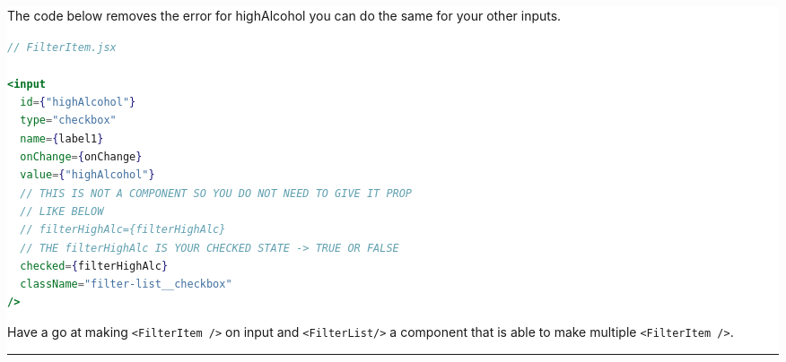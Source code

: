 The code below removes the error for highAlcohol you can do the same for your other inputs.

```jsx
// FilterItem.jsx

<input
  id={"highAlcohol"}
  type="checkbox"
  name={label1}
  onChange={onChange}
  value={"highAlcohol"}
  // THIS IS NOT A COMPONENT SO YOU DO NOT NEED TO GIVE IT PROP
  // LIKE BELOW
  // filterHighAlc={filterHighAlc}
  // THE filterHighAlc IS YOUR CHECKED STATE -> TRUE OR FALSE
  checked={filterHighAlc}
  className="filter-list__checkbox"
/>
```

Have a go at making `<FilterItem />` on input and `<FilterList/>` a component that is able to make multiple `<FilterItem />`.

---
